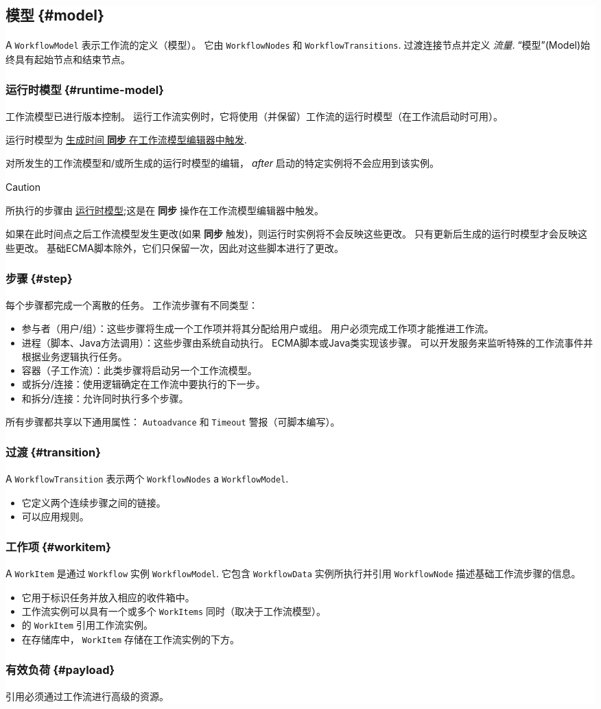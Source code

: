 
## 模型 {#model}

A `WorkflowModel` 表示工作流的定义（模型）。 它由 `WorkflowNodes` 和 `WorkflowTransitions`. 过渡连接节点并定义 *流量*. “模型”(Model)始终具有起始节点和结束节点。

### 运行时模型 {#runtime-model}

工作流模型已进行版本控制。 运行工作流实例时，它将使用（并保留）工作流的运行时模型（在工作流启动时可用）。

运行时模型为 [生成时间 **同步** 在工作流模型编辑器中触发](/help/sites-developing/workflows-models.md#sync-your-workflow-generate-a-runtime-model).

对所发生的工作流模型和/或所生成的运行时模型的编辑， *after* 启动的特定实例将不会应用到该实例。

>[!CAUTION]
>
>所执行的步骤由 [运行时模型](/help/sites-developing/workflows-models.md#sync-your-workflow-generate-a-runtime-model);这是在 **同步** 操作在工作流模型编辑器中触发。
>
>如果在此时间点之后工作流模型发生更改(如果 **同步** 触发)，则运行时实例将不会反映这些更改。 只有更新后生成的运行时模型才会反映这些更改。 基础ECMA脚本除外，它们只保留一次，因此对这些脚本进行了更改。

### 步骤 {#step}

每个步骤都完成一个离散的任务。 工作流步骤有不同类型：

* 参与者（用户/组）：这些步骤将生成一个工作项并将其分配给用户或组。 用户必须完成工作项才能推进工作流。
* 进程（脚本、Java方法调用）：这些步骤由系统自动执行。 ECMA脚本或Java类实现该步骤。 可以开发服务来监听特殊的工作流事件并根据业务逻辑执行任务。
* 容器（子工作流）：此类步骤将启动另一个工作流模型。
* 或拆分/连接：使用逻辑确定在工作流中要执行的下一步。
* 和拆分/连接：允许同时执行多个步骤。

所有步骤都共享以下通用属性： `Autoadvance` 和 `Timeout` 警报（可脚本编写）。

### 过渡 {#transition}

A `WorkflowTransition` 表示两个 `WorkflowNodes` a `WorkflowModel`.

* 它定义两个连续步骤之间的链接。
* 可以应用规则。

### 工作项 {#workitem}

A `WorkItem` 是通过 `Workflow` 实例 `WorkflowModel`. 它包含 `WorkflowData` 实例所执行并引用 `WorkflowNode` 描述基础工作流步骤的信息。

* 它用于标识任务并放入相应的收件箱中。
* 工作流实例可以具有一个或多个 `WorkItems` 同时（取决于工作流模型）。
* 的 `WorkItem` 引用工作流实例。
* 在存储库中， `WorkItem` 存储在工作流实例的下方。

### 有效负荷 {#payload}

引用必须通过工作流进行高级的资源。

